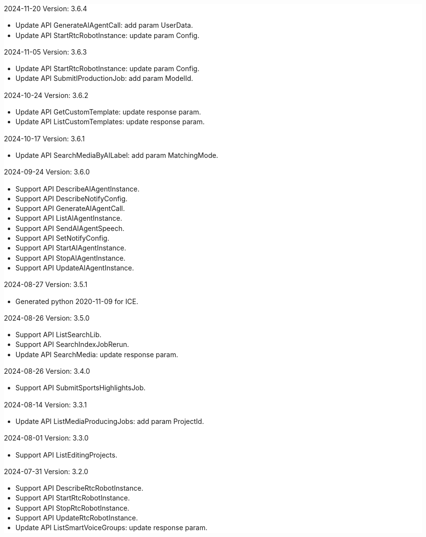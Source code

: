 
2024-11-20 Version: 3.6.4
- Update API GenerateAIAgentCall: add param UserData.
- Update API StartRtcRobotInstance: update param Config.


2024-11-05 Version: 3.6.3
- Update API StartRtcRobotInstance: update param Config.
- Update API SubmitIProductionJob: add param ModelId.


2024-10-24 Version: 3.6.2
- Update API GetCustomTemplate: update response param.
- Update API ListCustomTemplates: update response param.


2024-10-17 Version: 3.6.1
- Update API SearchMediaByAILabel: add param MatchingMode.


2024-09-24 Version: 3.6.0
- Support API DescribeAIAgentInstance.
- Support API DescribeNotifyConfig.
- Support API GenerateAIAgentCall.
- Support API ListAIAgentInstance.
- Support API SendAIAgentSpeech.
- Support API SetNotifyConfig.
- Support API StartAIAgentInstance.
- Support API StopAIAgentInstance.
- Support API UpdateAIAgentInstance.


2024-08-27 Version: 3.5.1
- Generated python 2020-11-09 for ICE.

2024-08-26 Version: 3.5.0
- Support API ListSearchLib.
- Support API SearchIndexJobRerun.
- Update API SearchMedia: update response param.


2024-08-26 Version: 3.4.0
- Support API SubmitSportsHighlightsJob.


2024-08-14 Version: 3.3.1
- Update API ListMediaProducingJobs: add param ProjectId.


2024-08-01 Version: 3.3.0
- Support API ListEditingProjects.


2024-07-31 Version: 3.2.0
- Support API DescribeRtcRobotInstance.
- Support API StartRtcRobotInstance.
- Support API StopRtcRobotInstance.
- Support API UpdateRtcRobotInstance.
- Update API ListSmartVoiceGroups: update response param.

